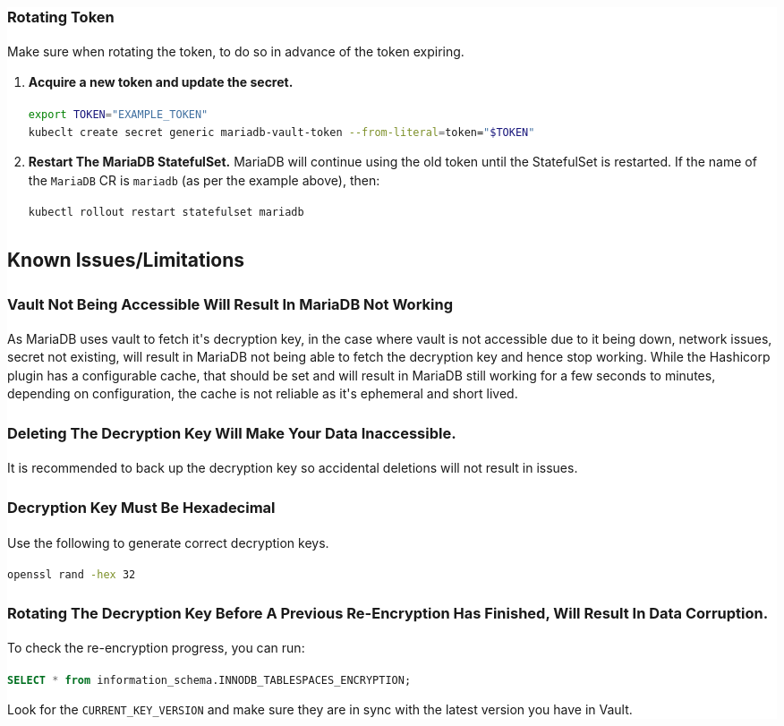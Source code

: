 ### Rotating Token
Make sure when rotating the token, to do so in advance of the token expiring.

1. **Acquire a new token and update the secret.**

    ```sh
    export TOKEN="EXAMPLE_TOKEN"
    kubeclt create secret generic mariadb-vault-token --from-literal=token="$TOKEN"
    ```

2. **Restart The MariaDB StatefulSet.**
    MariaDB will continue using the old token until the StatefulSet is restarted. If the name of the `MariaDB` CR  is `mariadb` (as per the example above), then:
    ```sh
    kubectl rollout restart statefulset mariadb
    ```

## Known Issues/Limitations

### **Vault Not Being Accessible Will Result In MariaDB Not Working**

As MariaDB uses vault to fetch it's decryption key, in the case where vault is not accessible due to it being down, network issues, secret
not existing, will result in MariaDB not being able to fetch the decryption key and hence stop working. While the Hashicorp plugin has a
configurable cache, that should be set and will result in MariaDB still working for a few seconds to minutes, depending on configuration,
the cache is not reliable as it's ephemeral and short lived.

### **Deleting The Decryption Key Will Make Your Data Inaccessible.**

It is recommended to back up the decryption key so accidental deletions will not result in issues.

### **Decryption Key Must Be Hexadecimal**

Use the following to generate correct decryption keys.
```sh
openssl rand -hex 32
```

### **Rotating The Decryption Key Before A Previous Re-Encryption Has Finished, Will Result In Data Corruption.**
To check the re-encryption progress, you can run:

```sql
SELECT * from information_schema.INNODB_TABLESPACES_ENCRYPTION;
```

Look for the `CURRENT_KEY_VERSION` and make sure they are in sync with the latest version you have in Vault.
